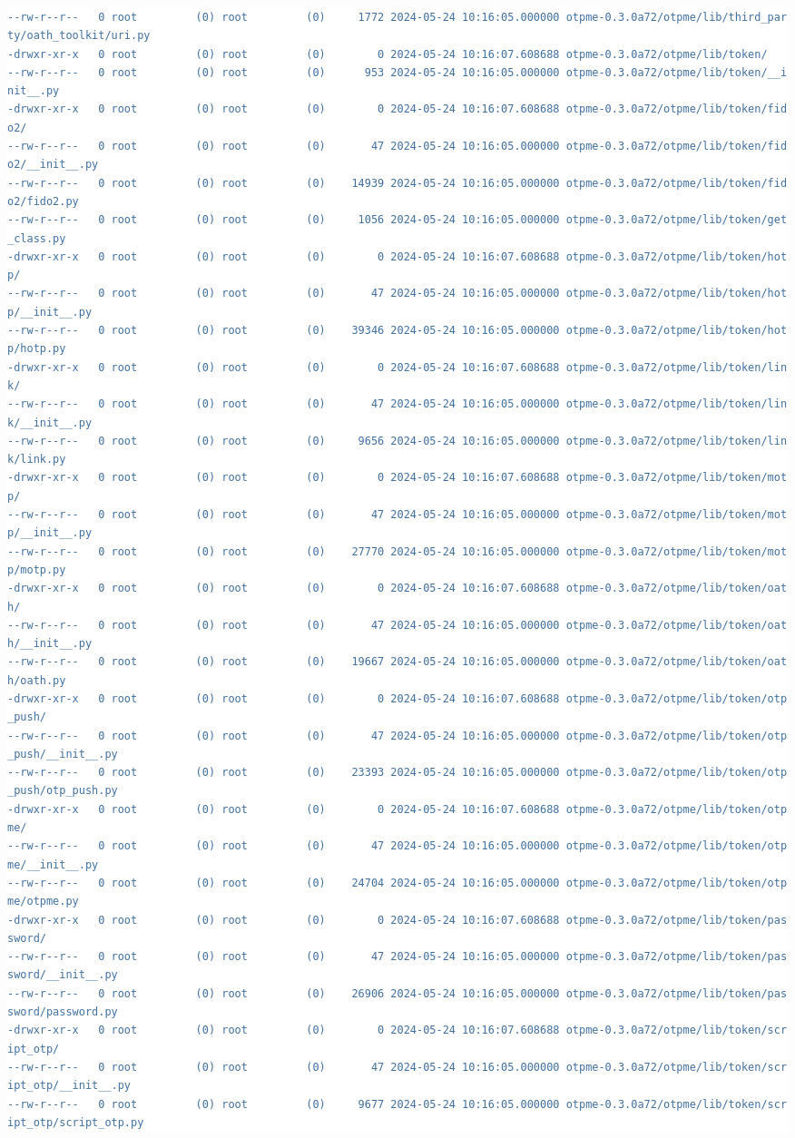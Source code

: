 ```diff
--rw-r--r--   0 root         (0) root         (0)     1772 2024-05-24 10:16:05.000000 otpme-0.3.0a72/otpme/lib/third_party/oath_toolkit/uri.py
-drwxr-xr-x   0 root         (0) root         (0)        0 2024-05-24 10:16:07.608688 otpme-0.3.0a72/otpme/lib/token/
--rw-r--r--   0 root         (0) root         (0)      953 2024-05-24 10:16:05.000000 otpme-0.3.0a72/otpme/lib/token/__init__.py
-drwxr-xr-x   0 root         (0) root         (0)        0 2024-05-24 10:16:07.608688 otpme-0.3.0a72/otpme/lib/token/fido2/
--rw-r--r--   0 root         (0) root         (0)       47 2024-05-24 10:16:05.000000 otpme-0.3.0a72/otpme/lib/token/fido2/__init__.py
--rw-r--r--   0 root         (0) root         (0)    14939 2024-05-24 10:16:05.000000 otpme-0.3.0a72/otpme/lib/token/fido2/fido2.py
--rw-r--r--   0 root         (0) root         (0)     1056 2024-05-24 10:16:05.000000 otpme-0.3.0a72/otpme/lib/token/get_class.py
-drwxr-xr-x   0 root         (0) root         (0)        0 2024-05-24 10:16:07.608688 otpme-0.3.0a72/otpme/lib/token/hotp/
--rw-r--r--   0 root         (0) root         (0)       47 2024-05-24 10:16:05.000000 otpme-0.3.0a72/otpme/lib/token/hotp/__init__.py
--rw-r--r--   0 root         (0) root         (0)    39346 2024-05-24 10:16:05.000000 otpme-0.3.0a72/otpme/lib/token/hotp/hotp.py
-drwxr-xr-x   0 root         (0) root         (0)        0 2024-05-24 10:16:07.608688 otpme-0.3.0a72/otpme/lib/token/link/
--rw-r--r--   0 root         (0) root         (0)       47 2024-05-24 10:16:05.000000 otpme-0.3.0a72/otpme/lib/token/link/__init__.py
--rw-r--r--   0 root         (0) root         (0)     9656 2024-05-24 10:16:05.000000 otpme-0.3.0a72/otpme/lib/token/link/link.py
-drwxr-xr-x   0 root         (0) root         (0)        0 2024-05-24 10:16:07.608688 otpme-0.3.0a72/otpme/lib/token/motp/
--rw-r--r--   0 root         (0) root         (0)       47 2024-05-24 10:16:05.000000 otpme-0.3.0a72/otpme/lib/token/motp/__init__.py
--rw-r--r--   0 root         (0) root         (0)    27770 2024-05-24 10:16:05.000000 otpme-0.3.0a72/otpme/lib/token/motp/motp.py
-drwxr-xr-x   0 root         (0) root         (0)        0 2024-05-24 10:16:07.608688 otpme-0.3.0a72/otpme/lib/token/oath/
--rw-r--r--   0 root         (0) root         (0)       47 2024-05-24 10:16:05.000000 otpme-0.3.0a72/otpme/lib/token/oath/__init__.py
--rw-r--r--   0 root         (0) root         (0)    19667 2024-05-24 10:16:05.000000 otpme-0.3.0a72/otpme/lib/token/oath/oath.py
-drwxr-xr-x   0 root         (0) root         (0)        0 2024-05-24 10:16:07.608688 otpme-0.3.0a72/otpme/lib/token/otp_push/
--rw-r--r--   0 root         (0) root         (0)       47 2024-05-24 10:16:05.000000 otpme-0.3.0a72/otpme/lib/token/otp_push/__init__.py
--rw-r--r--   0 root         (0) root         (0)    23393 2024-05-24 10:16:05.000000 otpme-0.3.0a72/otpme/lib/token/otp_push/otp_push.py
-drwxr-xr-x   0 root         (0) root         (0)        0 2024-05-24 10:16:07.608688 otpme-0.3.0a72/otpme/lib/token/otpme/
--rw-r--r--   0 root         (0) root         (0)       47 2024-05-24 10:16:05.000000 otpme-0.3.0a72/otpme/lib/token/otpme/__init__.py
--rw-r--r--   0 root         (0) root         (0)    24704 2024-05-24 10:16:05.000000 otpme-0.3.0a72/otpme/lib/token/otpme/otpme.py
-drwxr-xr-x   0 root         (0) root         (0)        0 2024-05-24 10:16:07.608688 otpme-0.3.0a72/otpme/lib/token/password/
--rw-r--r--   0 root         (0) root         (0)       47 2024-05-24 10:16:05.000000 otpme-0.3.0a72/otpme/lib/token/password/__init__.py
--rw-r--r--   0 root         (0) root         (0)    26906 2024-05-24 10:16:05.000000 otpme-0.3.0a72/otpme/lib/token/password/password.py
-drwxr-xr-x   0 root         (0) root         (0)        0 2024-05-24 10:16:07.608688 otpme-0.3.0a72/otpme/lib/token/script_otp/
--rw-r--r--   0 root         (0) root         (0)       47 2024-05-24 10:16:05.000000 otpme-0.3.0a72/otpme/lib/token/script_otp/__init__.py
--rw-r--r--   0 root         (0) root         (0)     9677 2024-05-24 10:16:05.000000 otpme-0.3.0a72/otpme/lib/token/script_otp/script_otp.py
```